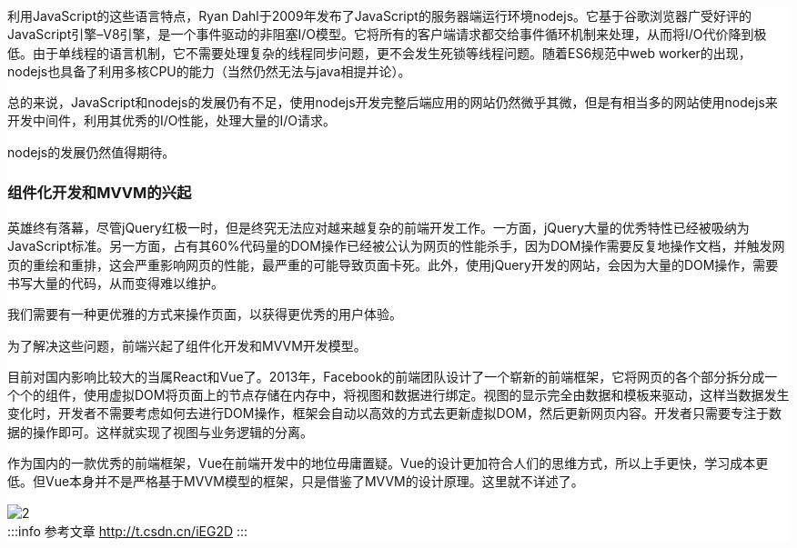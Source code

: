 利用JavaScript的这些语言特点，Ryan Dahl于2009年发布了JavaScript的服务器端运行环境nodejs。它基于谷歌浏览器广受好评的JavaScript引擎–V8引擎，是一个事件驱动的非阻塞I/O模型。它将所有的客户端请求都交给事件循环机制来处理，从而将I/O代价降到极低。由于单线程的语言机制，它不需要处理复杂的线程同步问题，更不会发生死锁等线程问题。随着ES6规范中web worker的出现，nodejs也具备了利用多核CPU的能力（当然仍然无法与java相提并论）。  

总的来说，JavaScript和nodejs的发展仍有不足，使用nodejs开发完整后端应用的网站仍然微乎其微，但是有相当多的网站使用nodejs来开发中间件，利用其优秀的I/O性能，处理大量的I/O请求。  

nodejs的发展仍然值得期待。  

### 组件化开发和MVVM的兴起

英雄终有落幕，尽管jQuery红极一时，但是终究无法应对越来越复杂的前端开发工作。一方面，jQuery大量的优秀特性已经被吸纳为JavaScript标准。另一方面，占有其60%代码量的DOM操作已经被公认为网页的性能杀手，因为DOM操作需要反复地操作文档，并触发网页的重绘和重排，这会严重影响网页的性能，最严重的可能导致页面卡死。此外，使用jQuery开发的网站，会因为大量的DOM操作，需要书写大量的代码，从而变得难以维护。  

我们需要有一种更优雅的方式来操作页面，以获得更优秀的用户体验。  

为了解决这些问题，前端兴起了组件化开发和MVVM开发模型。  

目前对国内影响比较大的当属React和Vue了。2013年，Facebook的前端团队设计了一个崭新的前端框架，它将网页的各个部分拆分成一个个的组件，使用虚拟DOM将页面上的节点存储在内存中，将视图和数据进行绑定。视图的显示完全由数据和模板来驱动，这样当数据发生变化时，开发者不需要考虑如何去进行DOM操作，框架会自动以高效的方式去更新虚拟DOM，然后更新网页内容。开发者只需要专注于数据的操作即可。这样就实现了视图与业务逻辑的分离。  

作为国内的一款优秀的前端框架，Vue在前端开发中的地位毋庸置疑。Vue的设计更加符合人们的思维方式，所以上手更快，学习成本更低。但Vue本身并不是严格基于MVVM模型的框架，只是借鉴了MVVM的设计原理。这里就不详述了。  

![2](https://jetzihan-img.oss-cn-beijing.aliyuncs.com/blog/20220719135258.png)  
:::info 参考文章
<http://t.csdn.cn/iEG2D>
:::
